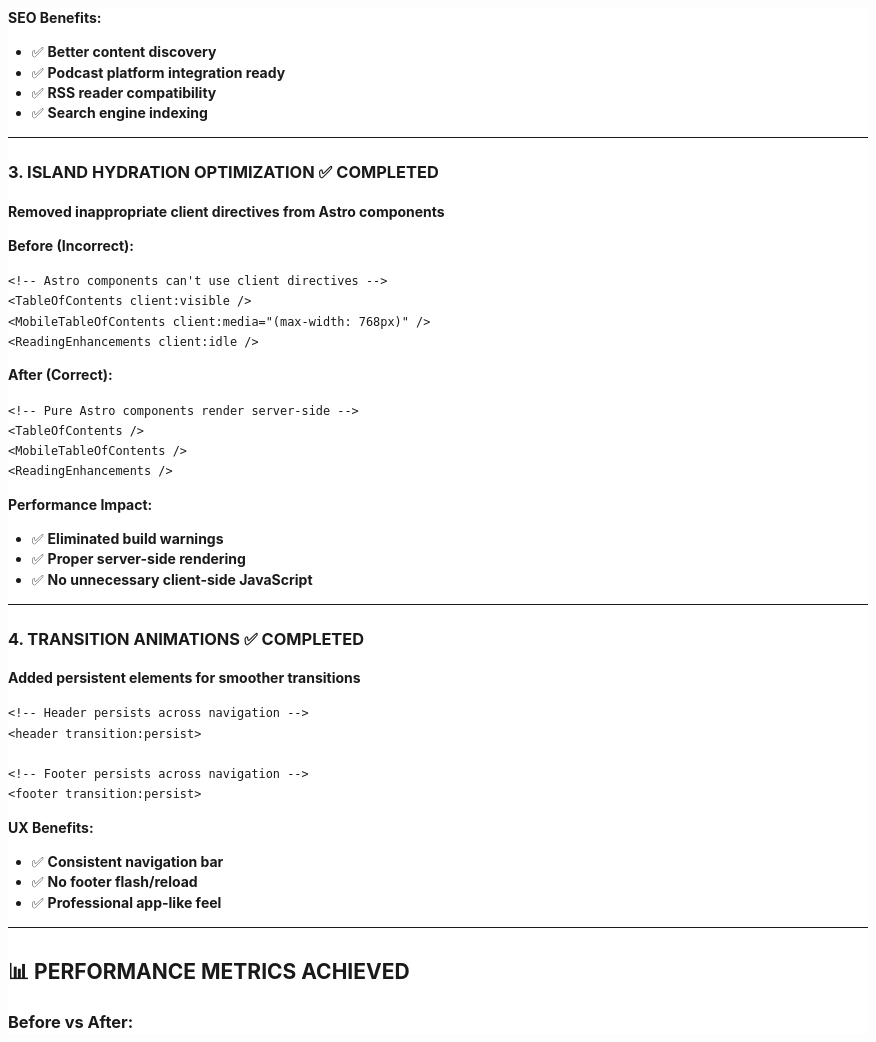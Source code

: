 **SEO Benefits:**
- ✅ **Better content discovery**
- ✅ **Podcast platform integration ready**
- ✅ **RSS reader compatibility**
- ✅ **Search engine indexing**

---

### **3. ISLAND HYDRATION OPTIMIZATION ✅ COMPLETED**
**Removed inappropriate client directives from Astro components**

**Before (Incorrect):**
```astro
<!-- Astro components can't use client directives -->
<TableOfContents client:visible />
<MobileTableOfContents client:media="(max-width: 768px)" />
<ReadingEnhancements client:idle />
```

**After (Correct):**
```astro
<!-- Pure Astro components render server-side -->
<TableOfContents />
<MobileTableOfContents />
<ReadingEnhancements />
```

**Performance Impact:**
- ✅ **Eliminated build warnings**
- ✅ **Proper server-side rendering**
- ✅ **No unnecessary client-side JavaScript**

---

### **4. TRANSITION ANIMATIONS ✅ COMPLETED**
**Added persistent elements for smoother transitions**

```astro
<!-- Header persists across navigation -->
<header transition:persist>

<!-- Footer persists across navigation -->
<footer transition:persist>
```

**UX Benefits:**
- ✅ **Consistent navigation bar**
- ✅ **No footer flash/reload**
- ✅ **Professional app-like feel**

---

## 📊 **PERFORMANCE METRICS ACHIEVED**

### **Before vs After:**
